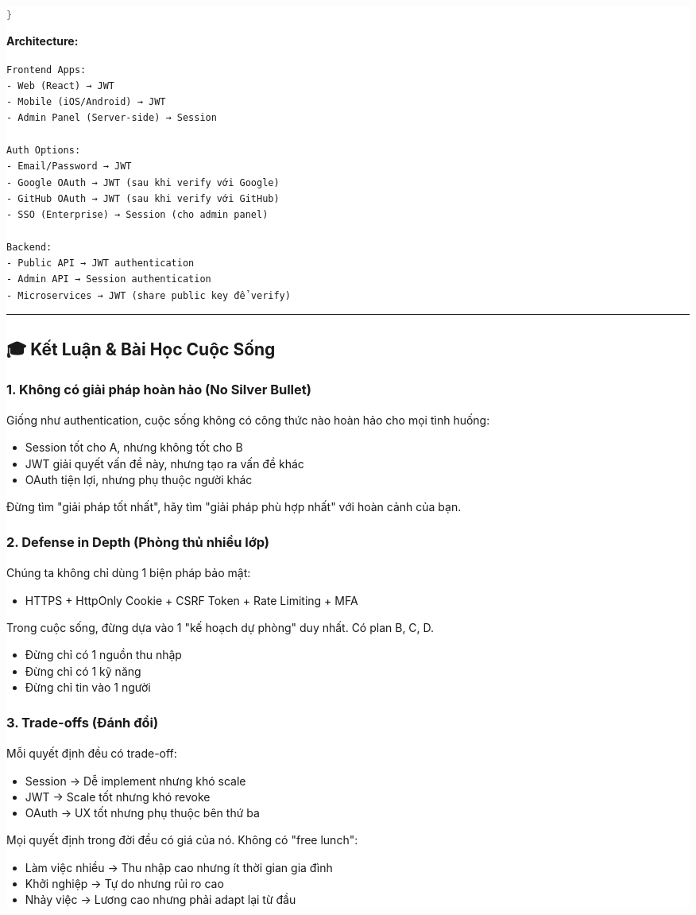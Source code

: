 ```java
}
```

**Architecture:**
```
Frontend Apps:
- Web (React) → JWT
- Mobile (iOS/Android) → JWT  
- Admin Panel (Server-side) → Session

Auth Options:
- Email/Password → JWT
- Google OAuth → JWT (sau khi verify với Google)
- GitHub OAuth → JWT (sau khi verify với GitHub)
- SSO (Enterprise) → Session (cho admin panel)

Backend:
- Public API → JWT authentication
- Admin API → Session authentication
- Microservices → JWT (share public key để verify)
```

---

## 🎓 Kết Luận & Bài Học Cuộc Sống

### 1. **Không có giải pháp hoàn hảo (No Silver Bullet)**

Giống như authentication, cuộc sống không có công thức nào hoàn hảo cho mọi tình huống:
- Session tốt cho A, nhưng không tốt cho B
- JWT giải quyết vấn đề này, nhưng tạo ra vấn đề khác
- OAuth tiện lợi, nhưng phụ thuộc người khác

Đừng tìm "giải pháp tốt nhất", hãy tìm "giải pháp phù hợp nhất" với hoàn cảnh của bạn.

### 2. **Defense in Depth (Phòng thủ nhiều lớp)**

Chúng ta không chỉ dùng 1 biện pháp bảo mật:
- HTTPS + HttpOnly Cookie + CSRF Token + Rate Limiting + MFA

Trong cuộc sống, đừng dựa vào 1 "kế hoạch dự phòng" duy nhất. Có plan B, C, D.
- Đừng chỉ có 1 nguồn thu nhập
- Đừng chỉ có 1 kỹ năng
- Đừng chỉ tin vào 1 người

### 3. **Trade-offs (Đánh đổi)**

Mỗi quyết định đều có trade-off:
- Session → Dễ implement nhưng khó scale
- JWT → Scale tốt nhưng khó revoke
- OAuth → UX tốt nhưng phụ thuộc bên thứ ba

Mọi quyết định trong đời đều có giá của nó. Không có "free lunch":
- Làm việc nhiều → Thu nhập cao nhưng ít thời gian gia đình
- Khởi nghiệp → Tự do nhưng rủi ro cao
- Nhảy việc → Lương cao nhưng phải adapt lại từ đầu

